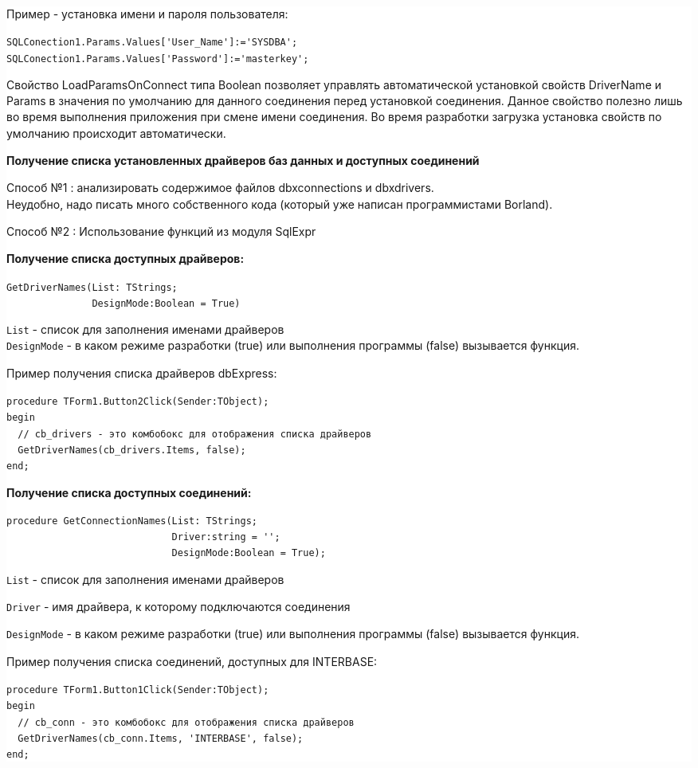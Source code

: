 Пример - установка имени и пароля пользователя:

    SQLConection1.Params.Values['User_Name']:='SYSDBA';
    SQLConection1.Params.Values['Password']:='masterkey';

Свойство LoadParamsOnConnect типа Boolean позволяет управлять
автоматической установкой свойств DriverName и Params в значения по
умолчанию для данного соединения перед установкой соединения. Данное
свойство полезно лишь во время выполнения приложения при смене имени
соединения. Во время разработки загрузка установка свойств по умолчанию
происходит автоматически.

**Получение списка установленных драйверов баз данных и доступных соединений**

Способ №1
: анализировать содержимое файлов dbxconnections и dbxdrivers.  
Неудобно, надо писать много собственного кода (который уже написан
программистами Borland).

Способ №2
: Использование функций из модуля SqlExpr

**Получение списка доступных драйверов:**

    GetDriverNames(List: TStrings;
                   DesignMode:Boolean = True)

`List` - список для заполнения именами драйверов  
`DesignMode` - в каком режиме разработки (true) или выполнения программы
(false) вызывается функция.

Пример получения списка драйверов dbExpress:

    procedure TForm1.Button2Click(Sender:TObject);
    begin
      // cb_drivers - это комбобокс для отображения списка драйверов
      GetDriverNames(cb_drivers.Items, false);
    end;


**Получение списка доступных соединений:**

    procedure GetConnectionNames(List: TStrings;
                                 Driver:string = '';
                                 DesignMode:Boolean = True);

`List` - список для заполнения именами драйверов

`Driver` - имя драйвера, к которому подключаются соединения

`DesignMode` - в каком режиме разработки (true) или выполнения программы
(false) вызывается функция.

Пример получения списка соединений, доступных для INTERBASE:

    procedure TForm1.Button1Click(Sender:TObject);
    begin
      // cb_conn - это комбобокс для отображения списка драйверов
      GetDriverNames(cb_conn.Items, 'INTERBASE', false);
    end;
